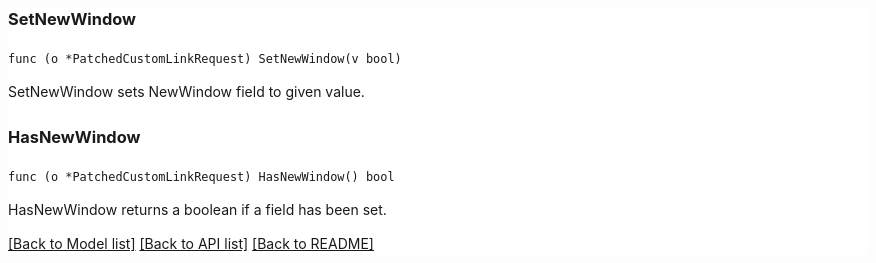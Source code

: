 ### SetNewWindow

`func (o *PatchedCustomLinkRequest) SetNewWindow(v bool)`

SetNewWindow sets NewWindow field to given value.

### HasNewWindow

`func (o *PatchedCustomLinkRequest) HasNewWindow() bool`

HasNewWindow returns a boolean if a field has been set.


[[Back to Model list]](../README.md#documentation-for-models) [[Back to API list]](../README.md#documentation-for-api-endpoints) [[Back to README]](../README.md)


